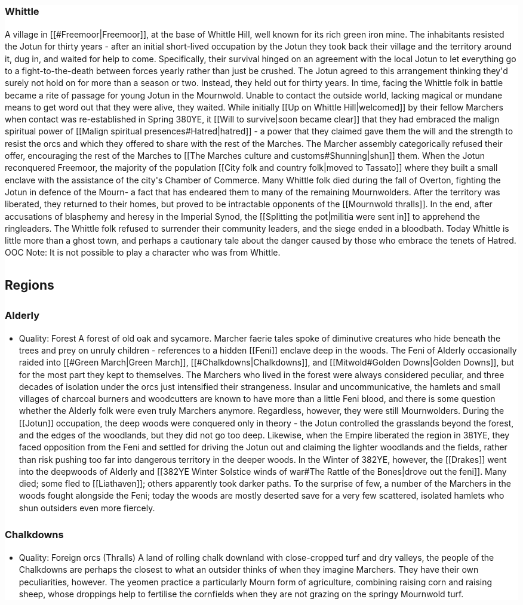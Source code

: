 ### Whittle
A village in [[#Freemoor|Freemoor]], at the base of Whittle Hill, well known for its rich green iron mine. The inhabitants resisted the Jotun for thirty years -  after an initial short-lived occupation by the Jotun they took back their village and the territory around it, dug in, and waited for help to come. Specifically, their survival hinged on an agreement with the local Jotun to let everything go to a fight-to-the-death between forces yearly rather than just be crushed. The Jotun agreed to this arrangement thinking they'd surely not hold on for more than a season or two. Instead, they held out for thirty years. In time, facing the Whittle folk in battle became a rite of passage for young Jotun in the Mournwold.
Unable to contact the outside world, lacking magical or mundane means to get word out that they were alive, they waited. While initially [[Up on Whittle Hill|welcomed]] by their fellow Marchers when contact was re-established in Spring 380YE, it [[Will to survive|soon became clear]] that they had embraced the malign spiritual power of [[Malign spiritual presences#Hatred|hatred]] - a power that they claimed gave them the will and the strength to resist the orcs and which they offered to share with the rest of the Marches. The Marcher assembly categorically refused their offer, encouraging the rest of the Marches to [[The Marches culture and customs#Shunning|shun]] them. 
When the Jotun reconquered Freemoor, the majority of the population [[City folk and country folk|moved to Tassato]] where they built a small enclave with the assistance of the city's Chamber of Commerce. Many Whittle folk died during the fall of Overton, fighting the Jotun in defence of the Mourn- a fact that has endeared them to many of the remaining Mournwolders. After the territory was liberated, they returned to their homes, but proved to be intractable opponents of the [[Mournwold thralls]]. In the end, after accusations of blasphemy and heresy in the Imperial Synod, the [[Splitting the pot|militia were sent in]] to apprehend the ringleaders. The Whittle folk refused to surrender their community leaders, and the siege ended in a bloodbath. Today Whittle is little more than a ghost town, and perhaps a cautionary tale about the danger caused by those who embrace the tenets of Hatred.
OOC Note: It is not possible to play a character who was from Whittle.
## Regions
### Alderly
* Quality: Forest
A forest of old oak and sycamore. Marcher faerie tales spoke of diminutive creatures who hide beneath the trees and prey on unruly children - references to a hidden [[Feni]] enclave deep in the woods. The Feni of Alderly occasionally raided into [[#Green March|Green March]], [[#Chalkdowns|Chalkdowns]], and [[Mitwold#Golden Downs|Golden Downs]], but for the most part they kept to themselves. The Marchers who lived in the forest were always considered peculiar, and three decades of isolation under the orcs just intensified their strangeness. Insular and uncommunicative, the hamlets and small villages of charcoal burners and woodcutters are known to have more than a little Feni blood, and there is some question whether the Alderly folk were even truly Marchers anymore. Regardless, however, they were still Mournwolders. 
During the [[Jotun]] occupation, the deep woods were conquered only in theory - the Jotun controlled the grasslands beyond the forest, and the edges of the woodlands, but they did not go too deep. Likewise, when the Empire liberated the region in 381YE, they faced opposition from the Feni and settled for driving the Jotun out and claiming the lighter woodlands and the fields, rather than risk pushing too far into dangerous territory in the deeper woods. In the Winter of 382YE, however, the [[Drakes]] went into the deepwoods of Alderly and [[382YE Winter Solstice winds of war#The Rattle of the Bones|drove out the feni]]. Many died; some fled to [[Liathaven]]; others apparently took darker paths. To the surprise of few, a number of the Marchers in the woods fought alongside the Feni; today the woods are mostly deserted save for a very few scattered, isolated hamlets who shun outsiders even more fiercely.
### Chalkdowns
* Quality: Foreign orcs (Thralls)
A land of rolling chalk downland with close-cropped turf and dry valleys, the people of the Chalkdowns are perhaps the closest to what an outsider thinks of when they imagine Marchers. They have their own peculiarities, however. The yeomen practice a particularly Mourn form of agriculture, combining raising corn and raising sheep, whose droppings help to fertilise the cornfields when they are not grazing on the springy Mournwold turf. 